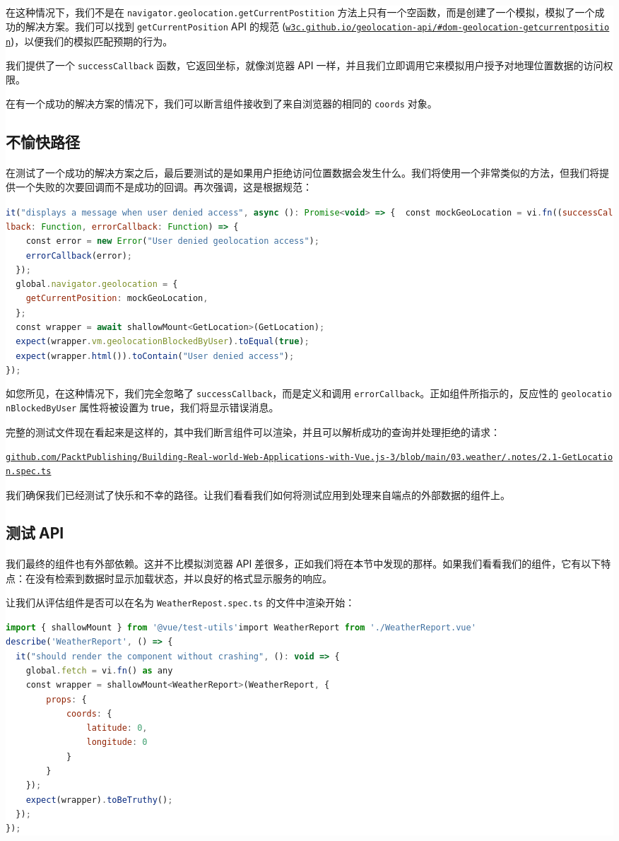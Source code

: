 在这种情况下，我们不是在 `navigator.geolocation.getCurrentPostition` 方法上只有一个空函数，而是创建了一个模拟，模拟了一个成功的解决方案。我们可以找到 `getCurrentPosition` API 的规范 ([`w3c.github.io/geolocation-api/#dom-geolocation-getcurrentposition`](https://w3c.github.io/geolocation-api/#dom-geolocation-getcurrentposition))，以便我们的模拟匹配预期的行为。

我们提供了一个 `successCallback` 函数，它返回坐标，就像浏览器 API 一样，并且我们立即调用它来模拟用户授予对地理位置数据的访问权限。

在有一个成功的解决方案的情况下，我们可以断言组件接收到了来自浏览器的相同的 `coords` 对象。

## 不愉快路径

在测试了一个成功的解决方案之后，最后要测试的是如果用户拒绝访问位置数据会发生什么。我们将使用一个非常类似的方法，但我们将提供一个失败的次要回调而不是成功的回调。再次强调，这是根据规范：

```js
it("displays a message when user denied access", async (): Promise<void> => {  const mockGeoLocation = vi.fn((successCallback: Function, errorCallback: Function) => {
    const error = new Error("User denied geolocation access");
    errorCallback(error);
  });
  global.navigator.geolocation = {
    getCurrentPosition: mockGeoLocation,
  };
  const wrapper = await shallowMount<GetLocation>(GetLocation);
  expect(wrapper.vm.geolocationBlockedByUser).toEqual(true);
  expect(wrapper.html()).toContain("User denied access");
});
```

如您所见，在这种情况下，我们完全忽略了 `successCallback`，而是定义和调用 `errorCallback`。正如组件所指示的，反应性的 `geolocationBlockedByUser` 属性将被设置为 true，我们将显示错误消息。

完整的测试文件现在看起来是这样的，其中我们断言组件可以渲染，并且可以解析成功的查询并处理拒绝的请求：

[`github.com/PacktPublishing/Building-Real-world-Web-Applications-with-Vue.js-3/blob/main/03.weather/.notes/2.1-GetLocation.spec.ts`](https://github.com/PacktPublishing/Building-Real-world-Web-Applications-with-Vue.js-3/blob/main/03.weather/.notes/2.1-GetLocation.spec.ts)

我们确保我们已经测试了快乐和不幸的路径。让我们看看我们如何将测试应用到处理来自端点的外部数据的组件上。

## 测试 API

我们最终的组件也有外部依赖。这并不比模拟浏览器 API 差很多，正如我们将在本节中发现的那样。如果我们看看我们的组件，它有以下特点：在没有检索到数据时显示加载状态，并以良好的格式显示服务的响应。

让我们从评估组件是否可以在名为 `WeatherRepost.spec.ts` 的文件中渲染开始：

```js
import { shallowMount } from '@vue/test-utils'import WeatherReport from './WeatherReport.vue'
describe('WeatherReport', () => {
  it("should render the component without crashing", (): void => {
    global.fetch = vi.fn() as any
    const wrapper = shallowMount<WeatherReport>(WeatherReport, {
        props: {
            coords: {
                latitude: 0,
                longitude: 0
            }
        }
    });
    expect(wrapper).toBeTruthy();
  });
});
```
